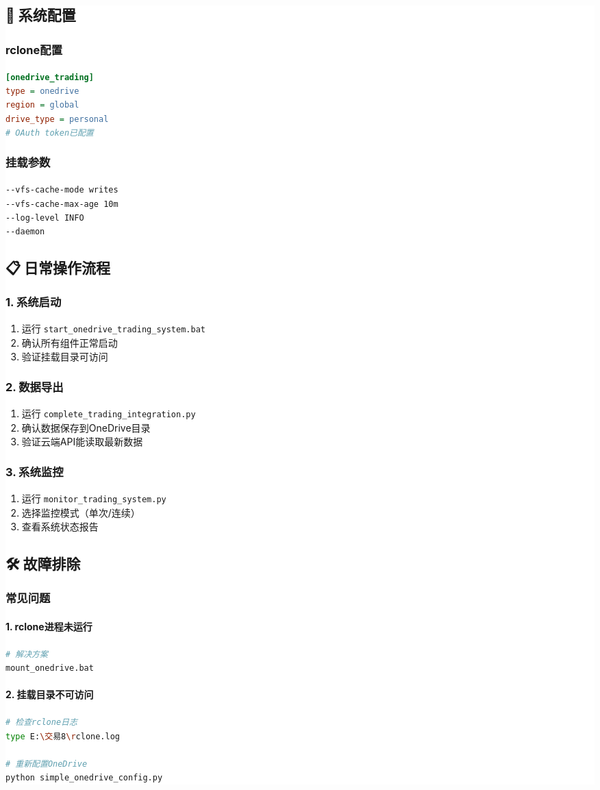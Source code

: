 ## 🔧 系统配置

### rclone配置
```ini
[onedrive_trading]
type = onedrive
region = global
drive_type = personal
# OAuth token已配置
```

### 挂载参数
```bash
--vfs-cache-mode writes
--vfs-cache-max-age 10m
--log-level INFO
--daemon
```

## 📋 日常操作流程

### 1. 系统启动
1. 运行 `start_onedrive_trading_system.bat`
2. 确认所有组件正常启动
3. 验证挂载目录可访问

### 2. 数据导出
1. 运行 `complete_trading_integration.py`
2. 确认数据保存到OneDrive目录
3. 验证云端API能读取最新数据

### 3. 系统监控
1. 运行 `monitor_trading_system.py`
2. 选择监控模式（单次/连续）
3. 查看系统状态报告

## 🛠️ 故障排除

### 常见问题

#### 1. rclone进程未运行
```bash
# 解决方案
mount_onedrive.bat
```

#### 2. 挂载目录不可访问
```bash
# 检查rclone日志
type E:\交易8\rclone.log

# 重新配置OneDrive
python simple_onedrive_config.py
```

